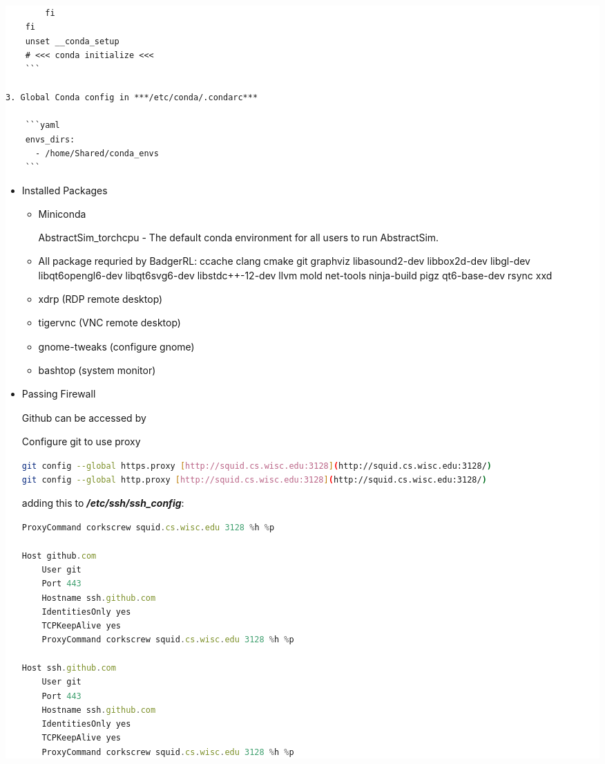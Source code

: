             fi
        fi
        unset __conda_setup
        # <<< conda initialize <<<
        ```
        
    3. Global Conda config in ***/etc/conda/.condarc*** 
        
        ```yaml
        envs_dirs:
          - /home/Shared/conda_envs
        ```
        
- Installed Packages
    - Miniconda
        
        AbstractSim_torchcpu - The default conda environment for all users to run AbstractSim.
        
    - All package requried by BadgerRL: ccache clang cmake git graphviz libasound2-dev libbox2d-dev libgl-dev libqt6opengl6-dev libqt6svg6-dev libstdc++-12-dev llvm mold net-tools ninja-build pigz qt6-base-dev rsync xxd
    - xdrp (RDP remote desktop)
    - tigervnc (VNC remote desktop)
    - gnome-tweaks (configure gnome)
    - bashtop (system monitor)
- Passing Firewall
    
    Github can be accessed by 
    
    Configure git to use proxy
    
    ```bash
    git config --global https.proxy [http://squid.cs.wisc.edu:3128](http://squid.cs.wisc.edu:3128/)
    git config --global http.proxy [http://squid.cs.wisc.edu:3128](http://squid.cs.wisc.edu:3128/)
    ```
    
    adding this to ***/etc/ssh/ssh_config***: 
    
    ```jsx
    ProxyCommand corkscrew squid.cs.wisc.edu 3128 %h %p
    
    Host github.com
        User git
        Port 443
        Hostname ssh.github.com
        IdentitiesOnly yes
        TCPKeepAlive yes
        ProxyCommand corkscrew squid.cs.wisc.edu 3128 %h %p
    
    Host ssh.github.com
        User git
        Port 443
        Hostname ssh.github.com
        IdentitiesOnly yes
        TCPKeepAlive yes
        ProxyCommand corkscrew squid.cs.wisc.edu 3128 %h %p
    ```
    